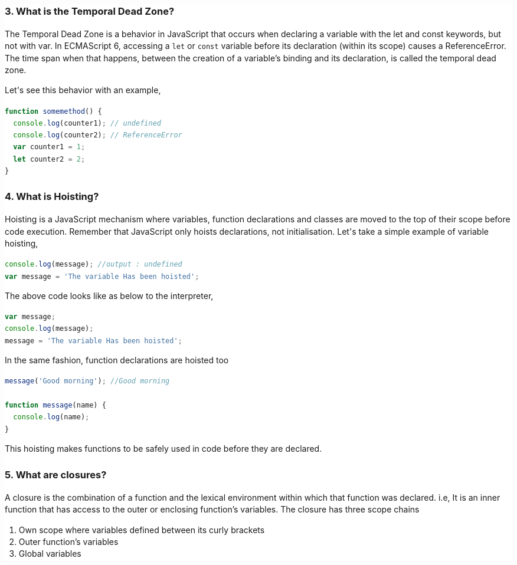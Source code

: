 ### 3. What is the Temporal Dead Zone?

The Temporal Dead Zone is a behavior in JavaScript that occurs when declaring a variable with the let and const keywords, but not with var. In ECMAScript 6, accessing a `let` or `const` variable before its declaration (within its scope) causes a ReferenceError. The time span when that happens, between the creation of a variable’s binding and its declaration, is called the temporal dead zone.

Let's see this behavior with an example,

```javascript
function somemethod() {
  console.log(counter1); // undefined
  console.log(counter2); // ReferenceError
  var counter1 = 1;
  let counter2 = 2;
}
```

### 4. What is Hoisting?

Hoisting is a JavaScript mechanism where variables, function declarations and classes are moved to the top of their scope before code execution. Remember that JavaScript only hoists declarations, not initialisation.
Let's take a simple example of variable hoisting,

```javascript
console.log(message); //output : undefined
var message = 'The variable Has been hoisted';
```

The above code looks like as below to the interpreter,

```javascript
var message;
console.log(message);
message = 'The variable Has been hoisted';
```

In the same fashion, function declarations are hoisted too

```javascript
message('Good morning'); //Good morning

function message(name) {
  console.log(name);
}
```

This hoisting makes functions to be safely used in code before they are declared.

### 5. What are closures?

A closure is the combination of a function and the lexical environment within which that function was declared. i.e, It is an inner function that has access to the outer or enclosing function’s variables. The closure has three scope chains

1. Own scope where variables defined between its curly brackets
2. Outer function’s variables
3. Global variables
